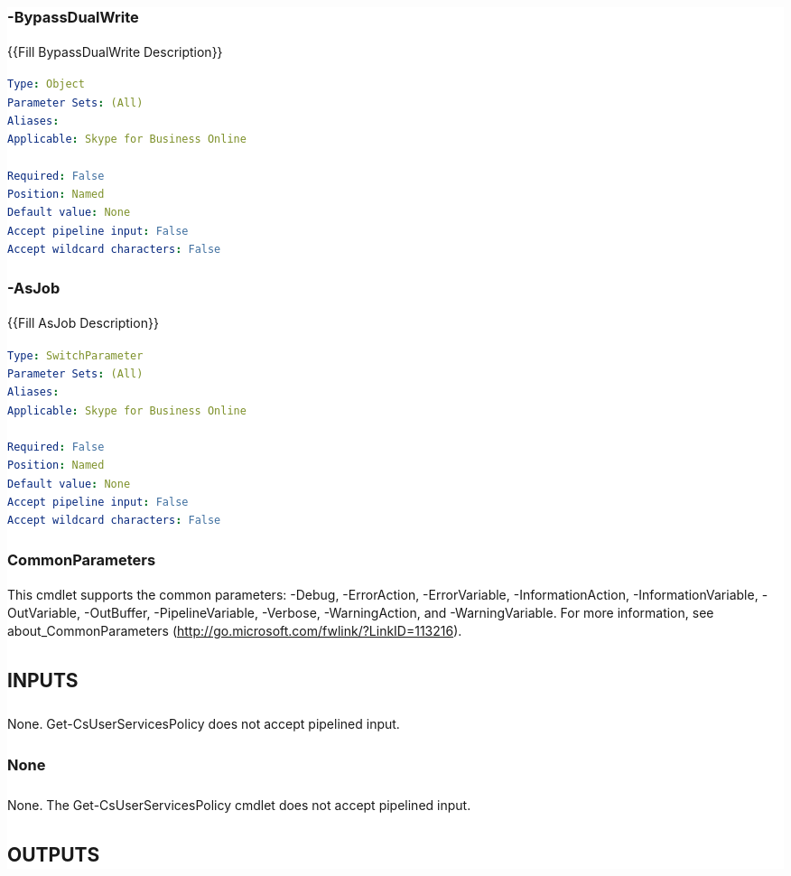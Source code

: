 ### -BypassDualWrite
{{Fill BypassDualWrite Description}}

```yaml
Type: Object
Parameter Sets: (All)
Aliases: 
Applicable: Skype for Business Online

Required: False
Position: Named
Default value: None
Accept pipeline input: False
Accept wildcard characters: False
```

### -AsJob
{{Fill AsJob Description}}

```yaml
Type: SwitchParameter
Parameter Sets: (All)
Aliases: 
Applicable: Skype for Business Online

Required: False
Position: Named
Default value: None
Accept pipeline input: False
Accept wildcard characters: False
```

### CommonParameters
This cmdlet supports the common parameters: -Debug, -ErrorAction, -ErrorVariable, -InformationAction, -InformationVariable, -OutVariable, -OutBuffer, -PipelineVariable, -Verbose, -WarningAction, and -WarningVariable. For more information, see about_CommonParameters (http://go.microsoft.com/fwlink/?LinkID=113216).

## INPUTS

###  
None.
Get-CsUserServicesPolicy does not accept pipelined input.

### None

###  
None.
The Get-CsUserServicesPolicy cmdlet does not accept pipelined input.

## OUTPUTS
